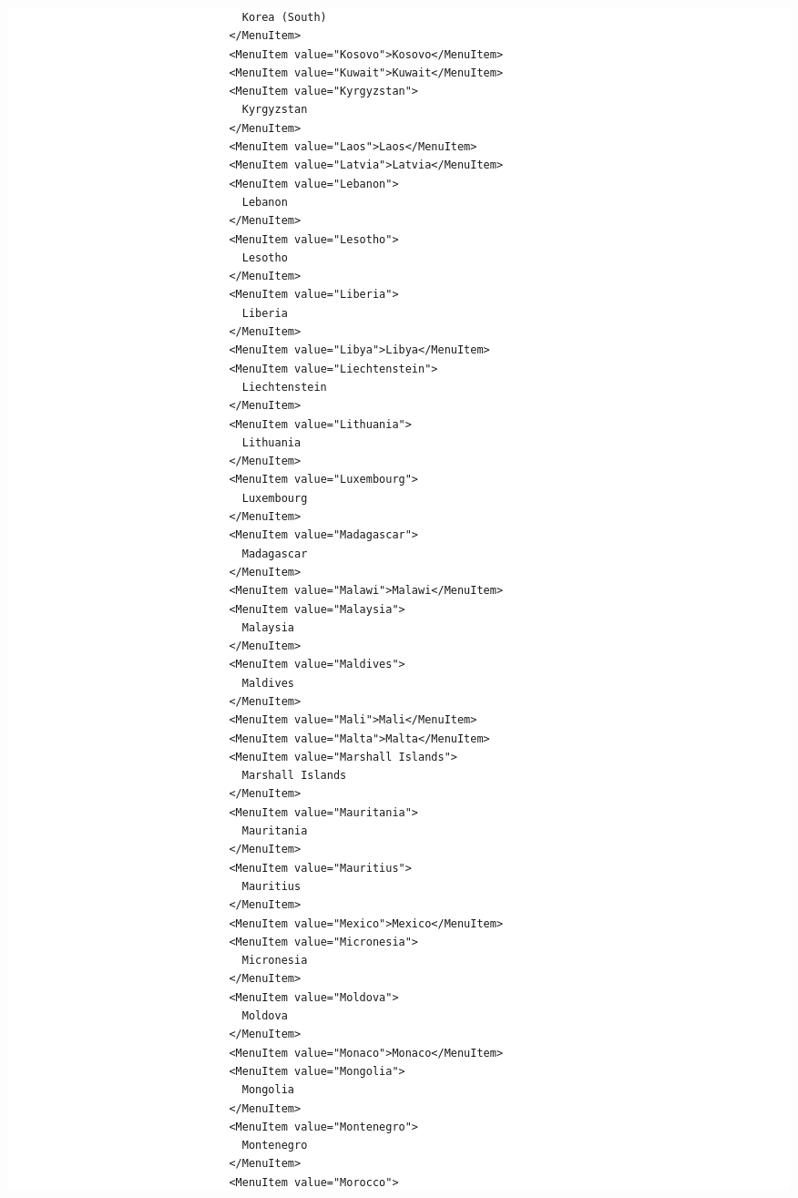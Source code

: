                                         Korea (South)
                                      </MenuItem>
                                      <MenuItem value="Kosovo">Kosovo</MenuItem>
                                      <MenuItem value="Kuwait">Kuwait</MenuItem>
                                      <MenuItem value="Kyrgyzstan">
                                        Kyrgyzstan
                                      </MenuItem>
                                      <MenuItem value="Laos">Laos</MenuItem>
                                      <MenuItem value="Latvia">Latvia</MenuItem>
                                      <MenuItem value="Lebanon">
                                        Lebanon
                                      </MenuItem>
                                      <MenuItem value="Lesotho">
                                        Lesotho
                                      </MenuItem>
                                      <MenuItem value="Liberia">
                                        Liberia
                                      </MenuItem>
                                      <MenuItem value="Libya">Libya</MenuItem>
                                      <MenuItem value="Liechtenstein">
                                        Liechtenstein
                                      </MenuItem>
                                      <MenuItem value="Lithuania">
                                        Lithuania
                                      </MenuItem>
                                      <MenuItem value="Luxembourg">
                                        Luxembourg
                                      </MenuItem>
                                      <MenuItem value="Madagascar">
                                        Madagascar
                                      </MenuItem>
                                      <MenuItem value="Malawi">Malawi</MenuItem>
                                      <MenuItem value="Malaysia">
                                        Malaysia
                                      </MenuItem>
                                      <MenuItem value="Maldives">
                                        Maldives
                                      </MenuItem>
                                      <MenuItem value="Mali">Mali</MenuItem>
                                      <MenuItem value="Malta">Malta</MenuItem>
                                      <MenuItem value="Marshall Islands">
                                        Marshall Islands
                                      </MenuItem>
                                      <MenuItem value="Mauritania">
                                        Mauritania
                                      </MenuItem>
                                      <MenuItem value="Mauritius">
                                        Mauritius
                                      </MenuItem>
                                      <MenuItem value="Mexico">Mexico</MenuItem>
                                      <MenuItem value="Micronesia">
                                        Micronesia
                                      </MenuItem>
                                      <MenuItem value="Moldova">
                                        Moldova
                                      </MenuItem>
                                      <MenuItem value="Monaco">Monaco</MenuItem>
                                      <MenuItem value="Mongolia">
                                        Mongolia
                                      </MenuItem>
                                      <MenuItem value="Montenegro">
                                        Montenegro
                                      </MenuItem>
                                      <MenuItem value="Morocco">